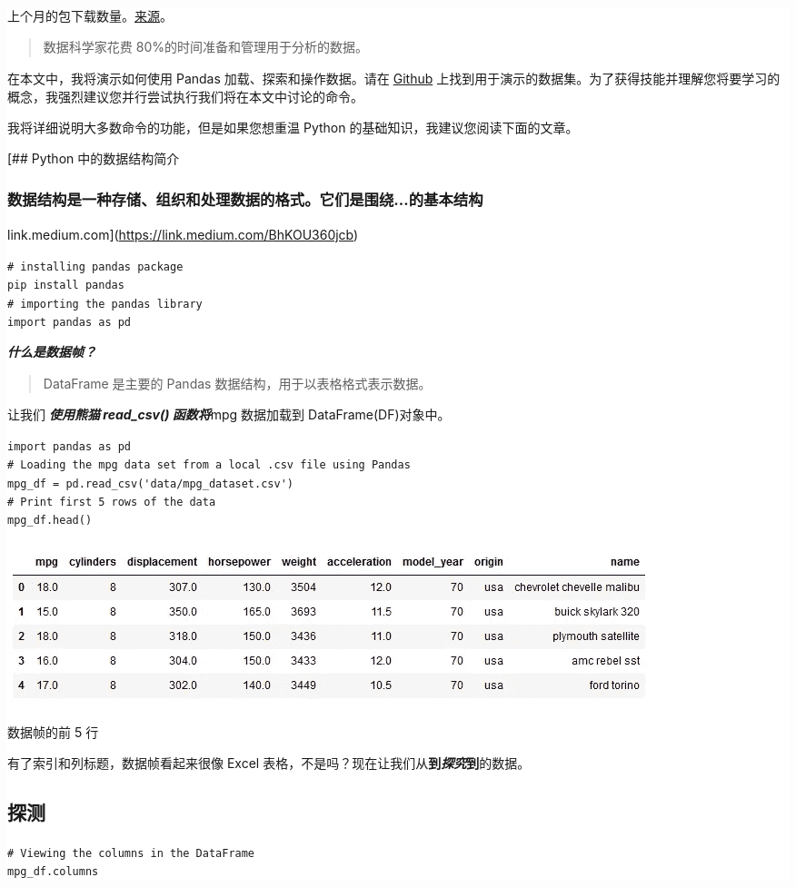 上个月的包下载数量。[来源](https://pypistats.org/)。

> 数据科学家花费 80%的时间准备和管理用于分析的数据。

在本文中，我将演示如何使用 Pandas 加载、探索和操作数据。请在 [Github](https://github.com/mwaskom/seaborn-data/blob/master/mpg.csv) 上找到用于演示的数据集。为了获得技能并理解您将要学习的概念，我强烈建议您并行尝试执行我们将在本文中讨论的命令。

我将详细说明大多数命令的功能，但是如果您想重温 Python 的基础知识，我建议您阅读下面的文章。

[](https://link.medium.com/BhKOU360jcb) [## Python 中的数据结构简介

### 数据结构是一种存储、组织和处理数据的格式。它们是围绕…的基本结构

link.medium.com](https://link.medium.com/BhKOU360jcb) 

```
# installing pandas package
pip install pandas
# importing the pandas library
import pandas as pd
```

***什么是数据帧？***

> DataFrame 是主要的 Pandas 数据结构，用于以表格格式表示数据。

让我们 ***使用熊猫 ***read_csv()*** 函数将***mpg 数据加载到 DataFrame(DF)对象中。

```
import pandas as pd
# Loading the mpg data set from a local .csv file using Pandas
mpg_df = pd.read_csv('data/mpg_dataset.csv')
# Print first 5 rows of the data
mpg_df.head()
```

![](img/ad9f24e79716bc78cd07aec3efdf4ff9.png)

数据帧的前 5 行

有了索引和列标题，数据帧看起来很像 Excel 表格，不是吗？现在让我们从**到*探究*到**的数据。

## 探测

```
# Viewing the columns in the DataFrame
mpg_df.columns
```
